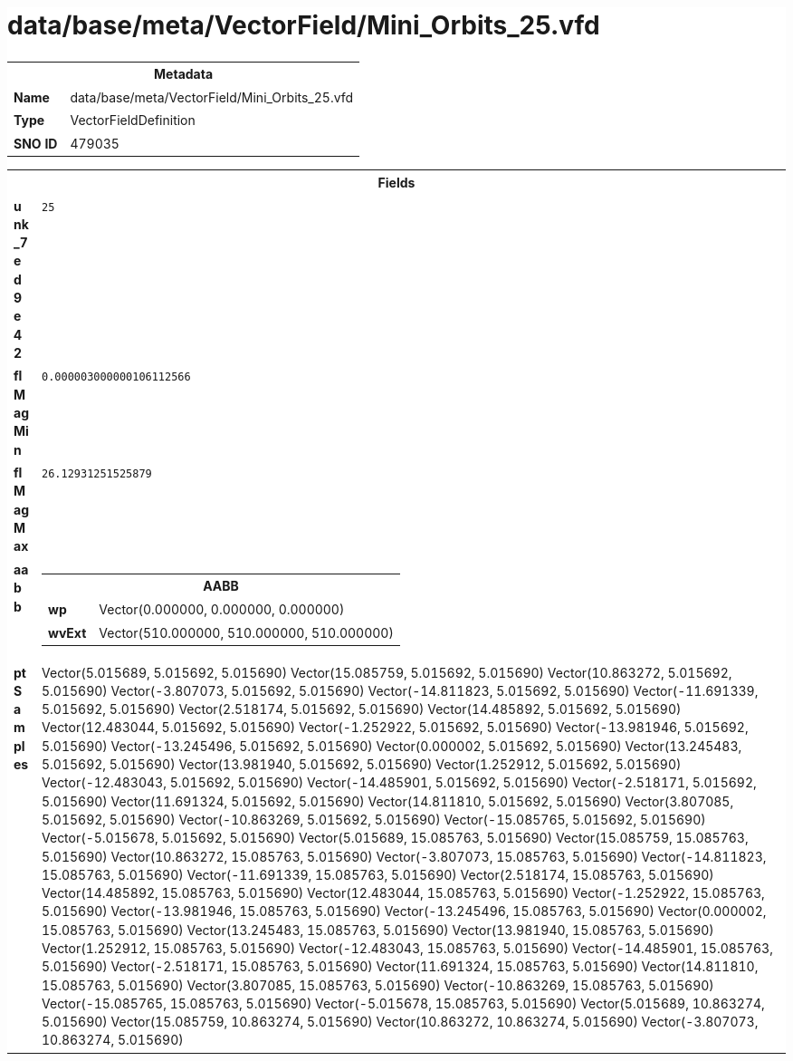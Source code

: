 <h1>data/base/meta/VectorField/Mini_Orbits_25.vfd</h1><table><tr><th colspan="100%">Metadata</th></tr><tr><td><b>Name</b></td><td>data/base/meta/VectorField/Mini_Orbits_25.vfd</td></tr><tr><td><b>Type</b></td><td>VectorFieldDefinition</td></tr><tr><td><b>SNO ID</b></td><td>479035</td></tr></table>

<table><tr><th colspan="100%">Fields</th></tr><tr><td><b>unk_7ed9e42</b></td><td><code>25</code></td></tr><tr><td><b>flMagMin</b></td><td><code>0.000003000000106112566</code></td></tr><tr><td><b>flMagMax</b></td><td><code>26.12931251525879</code></td></tr><tr><td><b>aabb</b></td><td><table><tr><th colspan="100%">AABB</th></tr><tr><td><b>wp</b></td><td>Vector(0.000000, 0.000000, 0.000000)</td></tr><tr><td><b>wvExt</b></td><td>Vector(510.000000, 510.000000, 510.000000)</td></tr></table>

</td></tr><tr><td><b>ptSamples</b></td><td>Vector(5.015689, 5.015692, 5.015690)
Vector(15.085759, 5.015692, 5.015690)
Vector(10.863272, 5.015692, 5.015690)
Vector(-3.807073, 5.015692, 5.015690)
Vector(-14.811823, 5.015692, 5.015690)
Vector(-11.691339, 5.015692, 5.015690)
Vector(2.518174, 5.015692, 5.015690)
Vector(14.485892, 5.015692, 5.015690)
Vector(12.483044, 5.015692, 5.015690)
Vector(-1.252922, 5.015692, 5.015690)
Vector(-13.981946, 5.015692, 5.015690)
Vector(-13.245496, 5.015692, 5.015690)
Vector(0.000002, 5.015692, 5.015690)
Vector(13.245483, 5.015692, 5.015690)
Vector(13.981940, 5.015692, 5.015690)
Vector(1.252912, 5.015692, 5.015690)
Vector(-12.483043, 5.015692, 5.015690)
Vector(-14.485901, 5.015692, 5.015690)
Vector(-2.518171, 5.015692, 5.015690)
Vector(11.691324, 5.015692, 5.015690)
Vector(14.811810, 5.015692, 5.015690)
Vector(3.807085, 5.015692, 5.015690)
Vector(-10.863269, 5.015692, 5.015690)
Vector(-15.085765, 5.015692, 5.015690)
Vector(-5.015678, 5.015692, 5.015690)
Vector(5.015689, 15.085763, 5.015690)
Vector(15.085759, 15.085763, 5.015690)
Vector(10.863272, 15.085763, 5.015690)
Vector(-3.807073, 15.085763, 5.015690)
Vector(-14.811823, 15.085763, 5.015690)
Vector(-11.691339, 15.085763, 5.015690)
Vector(2.518174, 15.085763, 5.015690)
Vector(14.485892, 15.085763, 5.015690)
Vector(12.483044, 15.085763, 5.015690)
Vector(-1.252922, 15.085763, 5.015690)
Vector(-13.981946, 15.085763, 5.015690)
Vector(-13.245496, 15.085763, 5.015690)
Vector(0.000002, 15.085763, 5.015690)
Vector(13.245483, 15.085763, 5.015690)
Vector(13.981940, 15.085763, 5.015690)
Vector(1.252912, 15.085763, 5.015690)
Vector(-12.483043, 15.085763, 5.015690)
Vector(-14.485901, 15.085763, 5.015690)
Vector(-2.518171, 15.085763, 5.015690)
Vector(11.691324, 15.085763, 5.015690)
Vector(14.811810, 15.085763, 5.015690)
Vector(3.807085, 15.085763, 5.015690)
Vector(-10.863269, 15.085763, 5.015690)
Vector(-15.085765, 15.085763, 5.015690)
Vector(-5.015678, 15.085763, 5.015690)
Vector(5.015689, 10.863274, 5.015690)
Vector(15.085759, 10.863274, 5.015690)
Vector(10.863272, 10.863274, 5.015690)
Vector(-3.807073, 10.863274, 5.015690)